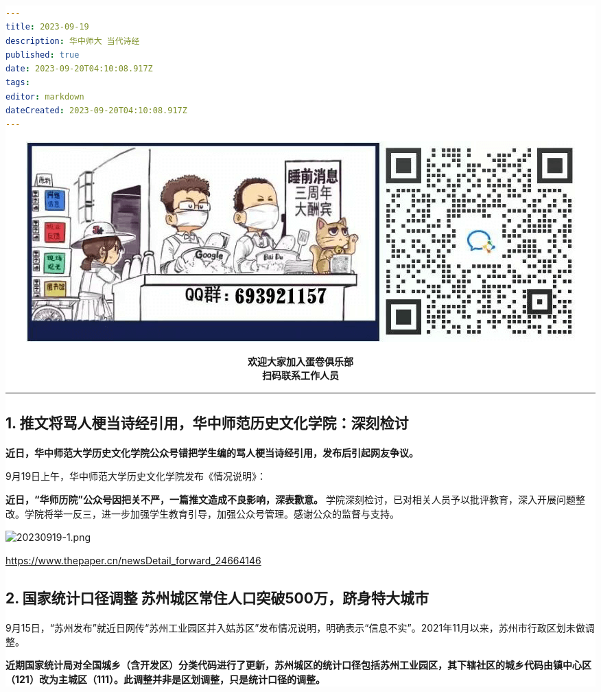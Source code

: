 ```yaml
---
title: 2023-09-19
description: 华中师大 当代诗经
published: true
date: 2023-09-20T04:10:08.917Z
tags: 
editor: markdown
dateCreated: 2023-09-20T04:10:08.917Z
---
```


<center style="font-weight:bold;">
  <img src="/assets/join.png" alt="加入蛋卷俱乐部"><br/>
  <p>欢迎大家加入蛋卷俱乐部<br/>扫码联系工作人员</p>
</center>

---

## 1. 推文将骂人梗当诗经引用，华中师范历史文化学院：深刻检讨

**近日，华中师范大学历史文化学院公众号错把学生编的骂人梗当诗经引用，发布后引起网友争议。**

9月19日上午，华中师范大学历史文化学院发布《情况说明》：

**近日，“华师历院”公众号因把关不严，一篇推文造成不良影响，深表歉意。** 学院深刻检讨，已对相关人员予以批评教育，深入开展问题整改。学院将举一反三，进一步加强学生教育引导，加强公众号管理。感谢公众的监督与支持。

![20230919-1.png](https://img.bedtime.news/2023/09/20/650a6f415011d.png)

https://www.thepaper.cn/newsDetail_forward_24664146 

## 2. 国家统计口径调整 苏州城区常住人口突破500万，跻身特大城市

9月15日，“苏州发布”就近日网传“苏州工业园区并入姑苏区”发布情况说明，明确表示“信息不实”。2021年11月以来，苏州市行政区划未做调整。

**近期国家统计局对全国城乡（含开发区）分类代码进行了更新，苏州城区的统计口径包括苏州工业园区，其下辖社区的城乡代码由镇中心区（121）改为主城区（111）。此调整并非是区划调整，只是统计口径的调整。**
